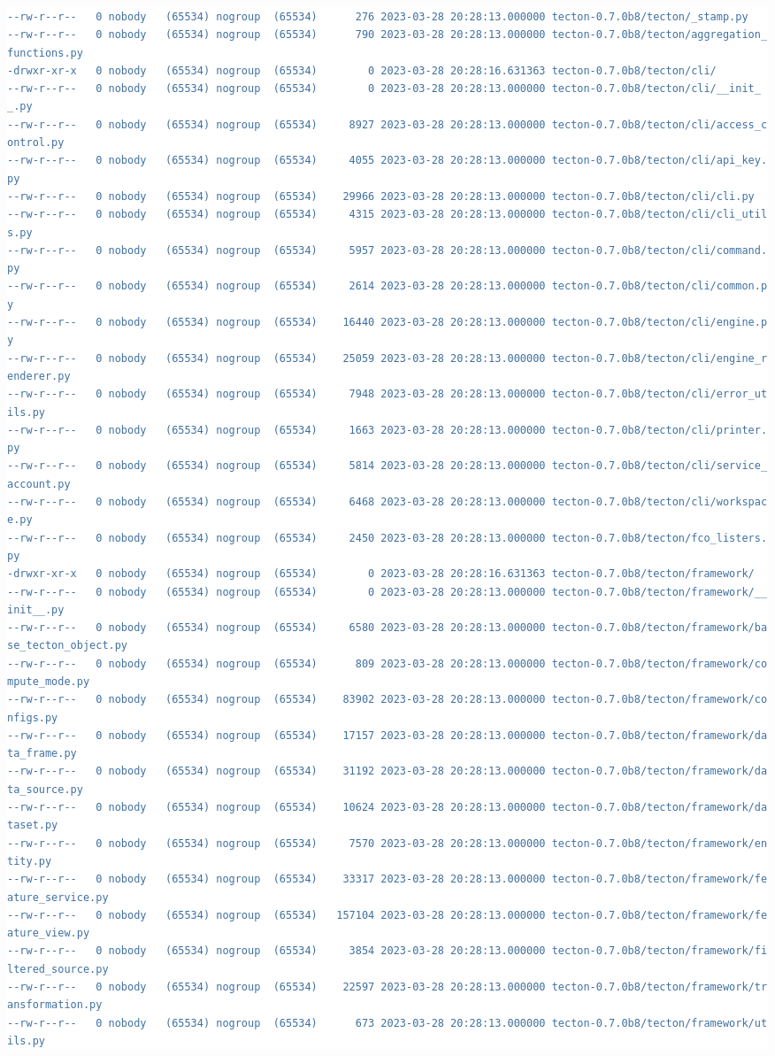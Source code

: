```diff
--rw-r--r--   0 nobody   (65534) nogroup  (65534)      276 2023-03-28 20:28:13.000000 tecton-0.7.0b8/tecton/_stamp.py
--rw-r--r--   0 nobody   (65534) nogroup  (65534)      790 2023-03-28 20:28:13.000000 tecton-0.7.0b8/tecton/aggregation_functions.py
-drwxr-xr-x   0 nobody   (65534) nogroup  (65534)        0 2023-03-28 20:28:16.631363 tecton-0.7.0b8/tecton/cli/
--rw-r--r--   0 nobody   (65534) nogroup  (65534)        0 2023-03-28 20:28:13.000000 tecton-0.7.0b8/tecton/cli/__init__.py
--rw-r--r--   0 nobody   (65534) nogroup  (65534)     8927 2023-03-28 20:28:13.000000 tecton-0.7.0b8/tecton/cli/access_control.py
--rw-r--r--   0 nobody   (65534) nogroup  (65534)     4055 2023-03-28 20:28:13.000000 tecton-0.7.0b8/tecton/cli/api_key.py
--rw-r--r--   0 nobody   (65534) nogroup  (65534)    29966 2023-03-28 20:28:13.000000 tecton-0.7.0b8/tecton/cli/cli.py
--rw-r--r--   0 nobody   (65534) nogroup  (65534)     4315 2023-03-28 20:28:13.000000 tecton-0.7.0b8/tecton/cli/cli_utils.py
--rw-r--r--   0 nobody   (65534) nogroup  (65534)     5957 2023-03-28 20:28:13.000000 tecton-0.7.0b8/tecton/cli/command.py
--rw-r--r--   0 nobody   (65534) nogroup  (65534)     2614 2023-03-28 20:28:13.000000 tecton-0.7.0b8/tecton/cli/common.py
--rw-r--r--   0 nobody   (65534) nogroup  (65534)    16440 2023-03-28 20:28:13.000000 tecton-0.7.0b8/tecton/cli/engine.py
--rw-r--r--   0 nobody   (65534) nogroup  (65534)    25059 2023-03-28 20:28:13.000000 tecton-0.7.0b8/tecton/cli/engine_renderer.py
--rw-r--r--   0 nobody   (65534) nogroup  (65534)     7948 2023-03-28 20:28:13.000000 tecton-0.7.0b8/tecton/cli/error_utils.py
--rw-r--r--   0 nobody   (65534) nogroup  (65534)     1663 2023-03-28 20:28:13.000000 tecton-0.7.0b8/tecton/cli/printer.py
--rw-r--r--   0 nobody   (65534) nogroup  (65534)     5814 2023-03-28 20:28:13.000000 tecton-0.7.0b8/tecton/cli/service_account.py
--rw-r--r--   0 nobody   (65534) nogroup  (65534)     6468 2023-03-28 20:28:13.000000 tecton-0.7.0b8/tecton/cli/workspace.py
--rw-r--r--   0 nobody   (65534) nogroup  (65534)     2450 2023-03-28 20:28:13.000000 tecton-0.7.0b8/tecton/fco_listers.py
-drwxr-xr-x   0 nobody   (65534) nogroup  (65534)        0 2023-03-28 20:28:16.631363 tecton-0.7.0b8/tecton/framework/
--rw-r--r--   0 nobody   (65534) nogroup  (65534)        0 2023-03-28 20:28:13.000000 tecton-0.7.0b8/tecton/framework/__init__.py
--rw-r--r--   0 nobody   (65534) nogroup  (65534)     6580 2023-03-28 20:28:13.000000 tecton-0.7.0b8/tecton/framework/base_tecton_object.py
--rw-r--r--   0 nobody   (65534) nogroup  (65534)      809 2023-03-28 20:28:13.000000 tecton-0.7.0b8/tecton/framework/compute_mode.py
--rw-r--r--   0 nobody   (65534) nogroup  (65534)    83902 2023-03-28 20:28:13.000000 tecton-0.7.0b8/tecton/framework/configs.py
--rw-r--r--   0 nobody   (65534) nogroup  (65534)    17157 2023-03-28 20:28:13.000000 tecton-0.7.0b8/tecton/framework/data_frame.py
--rw-r--r--   0 nobody   (65534) nogroup  (65534)    31192 2023-03-28 20:28:13.000000 tecton-0.7.0b8/tecton/framework/data_source.py
--rw-r--r--   0 nobody   (65534) nogroup  (65534)    10624 2023-03-28 20:28:13.000000 tecton-0.7.0b8/tecton/framework/dataset.py
--rw-r--r--   0 nobody   (65534) nogroup  (65534)     7570 2023-03-28 20:28:13.000000 tecton-0.7.0b8/tecton/framework/entity.py
--rw-r--r--   0 nobody   (65534) nogroup  (65534)    33317 2023-03-28 20:28:13.000000 tecton-0.7.0b8/tecton/framework/feature_service.py
--rw-r--r--   0 nobody   (65534) nogroup  (65534)   157104 2023-03-28 20:28:13.000000 tecton-0.7.0b8/tecton/framework/feature_view.py
--rw-r--r--   0 nobody   (65534) nogroup  (65534)     3854 2023-03-28 20:28:13.000000 tecton-0.7.0b8/tecton/framework/filtered_source.py
--rw-r--r--   0 nobody   (65534) nogroup  (65534)    22597 2023-03-28 20:28:13.000000 tecton-0.7.0b8/tecton/framework/transformation.py
--rw-r--r--   0 nobody   (65534) nogroup  (65534)      673 2023-03-28 20:28:13.000000 tecton-0.7.0b8/tecton/framework/utils.py
```